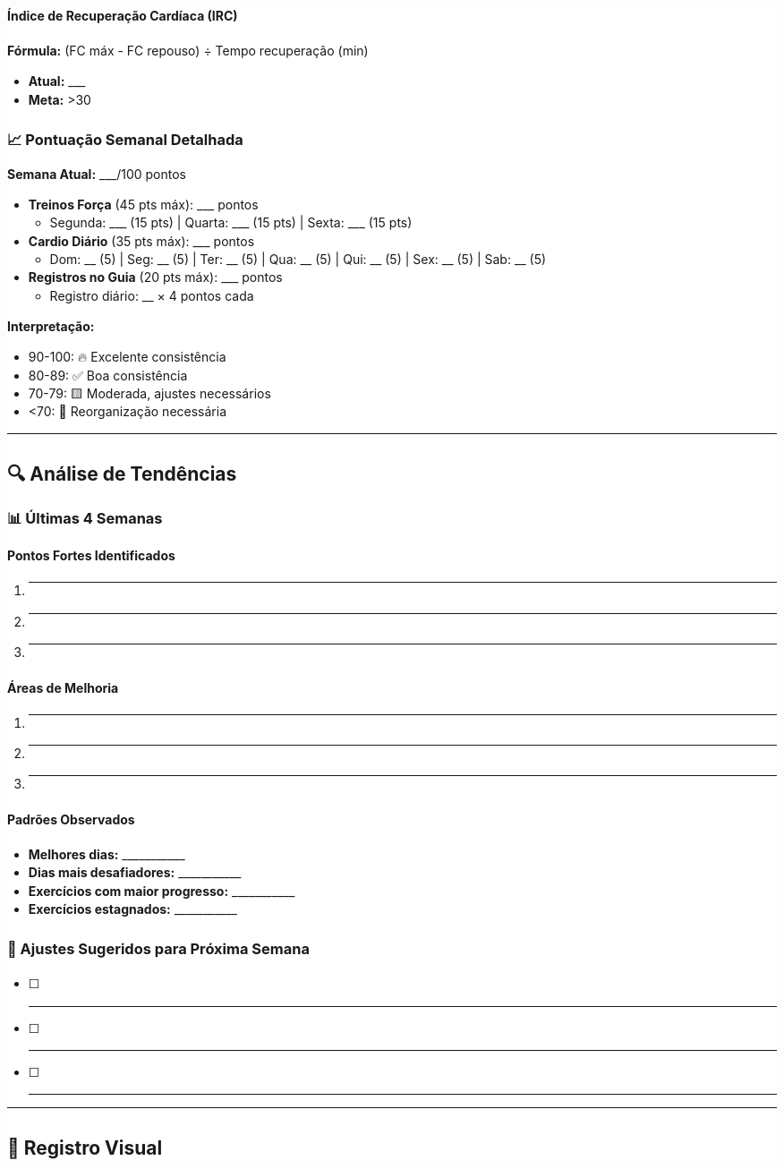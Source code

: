 #### Índice de Recuperação Cardíaca (IRC)
**Fórmula:** (FC máx - FC repouso) ÷ Tempo recuperação (min)
- **Atual:** ___
- **Meta:** >30

### 📈 Pontuação Semanal Detalhada
**Semana Atual:** ___/100 pontos

- **Treinos Força** (45 pts máx): ___ pontos
  - Segunda: ___ (15 pts) | Quarta: ___ (15 pts) | Sexta: ___ (15 pts)
- **Cardio Diário** (35 pts máx): ___ pontos  
  - Dom: __ (5) | Seg: __ (5) | Ter: __ (5) | Qua: __ (5) | Qui: __ (5) | Sex: __ (5) | Sab: __ (5)
- **Registros no Guia** (20 pts máx): ___ pontos
  - Registro diário: __ × 4 pontos cada

**Interpretação:**
- 90-100: 🔥 Excelente consistência
- 80-89: ✅ Boa consistência  
- 70-79: 🟨 Moderada, ajustes necessários
- <70: 🔴 Reorganização necessária

---

## 🔍 Análise de Tendências

### 📊 Últimas 4 Semanas

#### Pontos Fortes Identificados
1. ___________________________
2. ___________________________  
3. ___________________________

#### Áreas de Melhoria
1. ___________________________
2. ___________________________
3. ___________________________

#### Padrões Observados
- **Melhores dias:** ___________
- **Dias mais desafiadores:** ___________
- **Exercícios com maior progresso:** ___________
- **Exercícios estagnados:** ___________

### 🎯 Ajustes Sugeridos para Próxima Semana
- [ ] _________________________________
- [ ] _________________________________
- [ ] _________________________________

---

## 📸 Registro Visual
